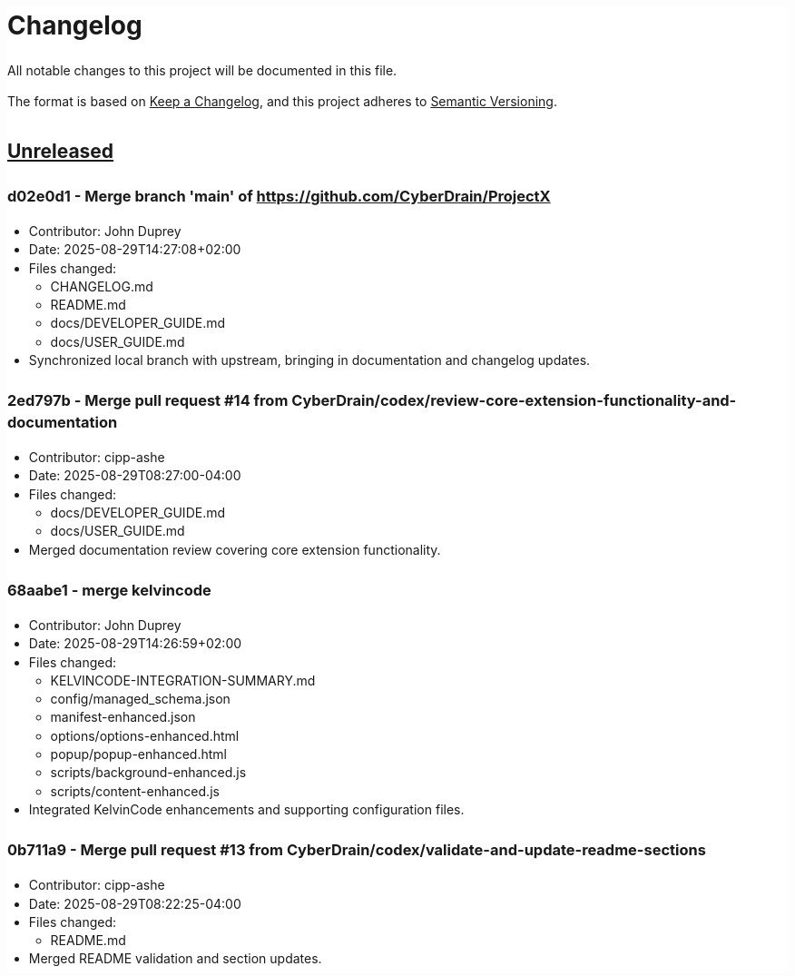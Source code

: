 # Changelog

All notable changes to this project will be documented in this file.

The format is based on [Keep a Changelog](https://keepachangelog.com/en/1.0.0/),
and this project adheres to [Semantic Versioning](https://semver.org/spec/v2.0.0.html).

## [Unreleased]

### d02e0d1 - Merge branch 'main' of https://github.com/CyberDrain/ProjectX
- Contributor: John Duprey
- Date: 2025-08-29T14:27:08+02:00
- Files changed:
  - CHANGELOG.md
  - README.md
  - docs/DEVELOPER_GUIDE.md
  - docs/USER_GUIDE.md
- Synchronized local branch with upstream, bringing in documentation and changelog updates.

### 2ed797b - Merge pull request #14 from CyberDrain/codex/review-core-extension-functionality-and-documentation
- Contributor: cipp-ashe
- Date: 2025-08-29T08:27:00-04:00
- Files changed:
  - docs/DEVELOPER_GUIDE.md
  - docs/USER_GUIDE.md
- Merged documentation review covering core extension functionality.

### 68aabe1 - merge kelvincode
- Contributor: John Duprey
- Date: 2025-08-29T14:26:59+02:00
- Files changed:
  - KELVINCODE-INTEGRATION-SUMMARY.md
  - config/managed_schema.json
  - manifest-enhanced.json
  - options/options-enhanced.html
  - popup/popup-enhanced.html
  - scripts/background-enhanced.js
  - scripts/content-enhanced.js
- Integrated KelvinCode enhancements and supporting configuration files.

### 0b711a9 - Merge pull request #13 from CyberDrain/codex/validate-and-update-readme-sections
- Contributor: cipp-ashe
- Date: 2025-08-29T08:22:25-04:00
- Files changed:
  - README.md
- Merged README validation and section updates.


[Unreleased]: https://github.com/CyberDrain/ProjectX/compare/0.1.0...HEAD
[0.1.0]: https://github.com/CyberDrain/ProjectX/releases/tag/0.1.0